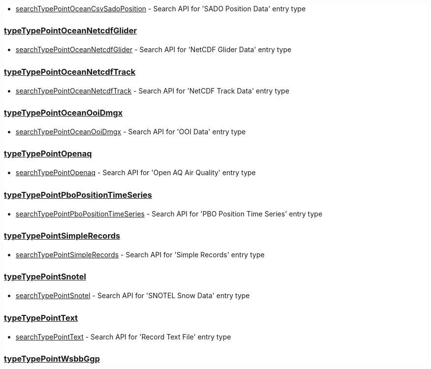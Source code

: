 * [searchTypePointOceanCsvSadoPosition](docs/typetypepointoceancsvsadoposition/README.md#searchtypepointoceancsvsadoposition) - Search API for 'SADO Position Data' entry type

### [typeTypePointOceanNetcdfGlider](docs/typetypepointoceannetcdfglider/README.md)

* [searchTypePointOceanNetcdfGlider](docs/typetypepointoceannetcdfglider/README.md#searchtypepointoceannetcdfglider) - Search API for 'NetCDF Glider Data' entry type

### [typeTypePointOceanNetcdfTrack](docs/typetypepointoceannetcdftrack/README.md)

* [searchTypePointOceanNetcdfTrack](docs/typetypepointoceannetcdftrack/README.md#searchtypepointoceannetcdftrack) - Search API for 'NetCDF Track Data' entry type

### [typeTypePointOceanOoiDmgx](docs/typetypepointoceanooidmgx/README.md)

* [searchTypePointOceanOoiDmgx](docs/typetypepointoceanooidmgx/README.md#searchtypepointoceanooidmgx) - Search API for 'OOI Data' entry type

### [typeTypePointOpenaq](docs/typetypepointopenaq/README.md)

* [searchTypePointOpenaq](docs/typetypepointopenaq/README.md#searchtypepointopenaq) - Search API for 'Open AQ Air Quality' entry type

### [typeTypePointPboPositionTimeSeries](docs/typetypepointpbopositiontimeseries/README.md)

* [searchTypePointPboPositionTimeSeries](docs/typetypepointpbopositiontimeseries/README.md#searchtypepointpbopositiontimeseries) - Search API for 'PBO Position Time Series' entry type

### [typeTypePointSimpleRecords](docs/typetypepointsimplerecords/README.md)

* [searchTypePointSimpleRecords](docs/typetypepointsimplerecords/README.md#searchtypepointsimplerecords) - Search API for 'Simple Records' entry type

### [typeTypePointSnotel](docs/typetypepointsnotel/README.md)

* [searchTypePointSnotel](docs/typetypepointsnotel/README.md#searchtypepointsnotel) - Search API for 'SNOTEL Snow Data' entry type

### [typeTypePointText](docs/typetypepointtext/README.md)

* [searchTypePointText](docs/typetypepointtext/README.md#searchtypepointtext) - Search API for 'Record Text File' entry type

### [typeTypePointWsbbGgp](docs/typetypepointwsbbggp/README.md)
